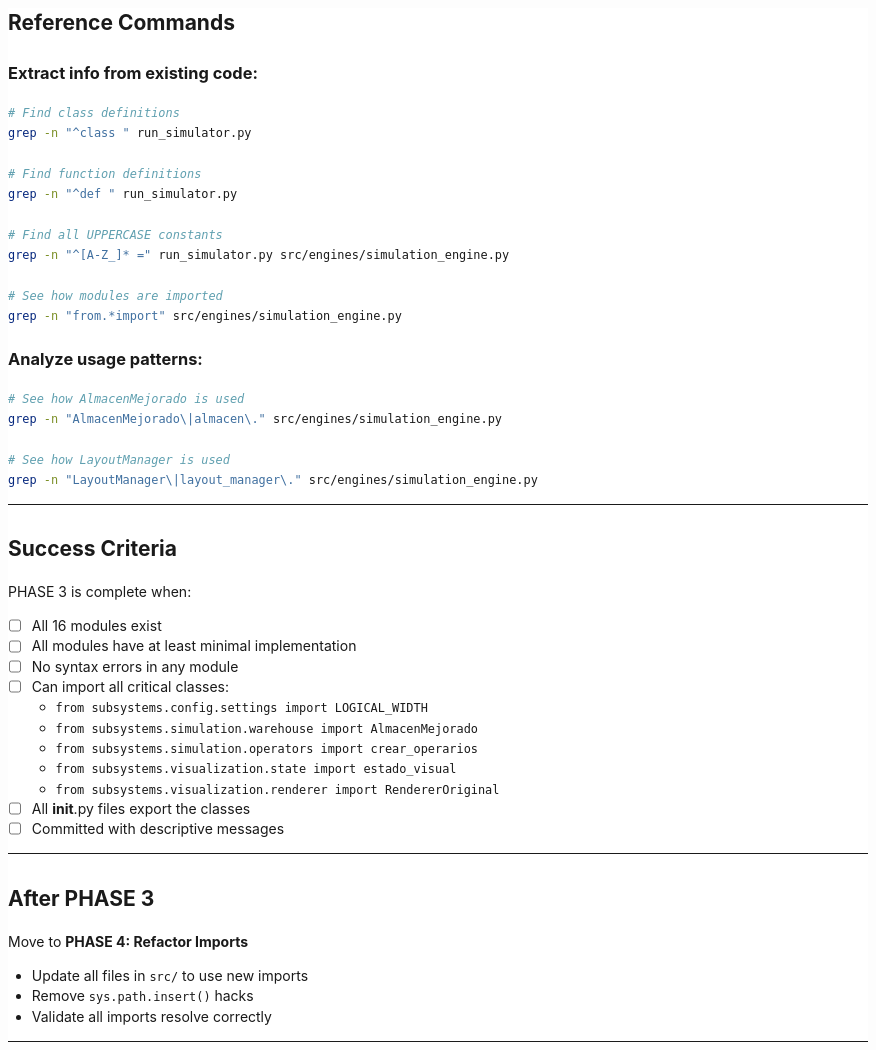 
## Reference Commands

### Extract info from existing code:

```bash
# Find class definitions
grep -n "^class " run_simulator.py

# Find function definitions
grep -n "^def " run_simulator.py

# Find all UPPERCASE constants
grep -n "^[A-Z_]* =" run_simulator.py src/engines/simulation_engine.py

# See how modules are imported
grep -n "from.*import" src/engines/simulation_engine.py
```

### Analyze usage patterns:

```bash
# See how AlmacenMejorado is used
grep -n "AlmacenMejorado\|almacen\." src/engines/simulation_engine.py

# See how LayoutManager is used
grep -n "LayoutManager\|layout_manager\." src/engines/simulation_engine.py
```

---

## Success Criteria

PHASE 3 is complete when:

- [ ] All 16 modules exist
- [ ] All modules have at least minimal implementation
- [ ] No syntax errors in any module
- [ ] Can import all critical classes:
  - `from subsystems.config.settings import LOGICAL_WIDTH`
  - `from subsystems.simulation.warehouse import AlmacenMejorado`
  - `from subsystems.simulation.operators import crear_operarios`
  - `from subsystems.visualization.state import estado_visual`
  - `from subsystems.visualization.renderer import RendererOriginal`
- [ ] All __init__.py files export the classes
- [ ] Committed with descriptive messages

---

## After PHASE 3

Move to **PHASE 4: Refactor Imports**
- Update all files in `src/` to use new imports
- Remove `sys.path.insert()` hacks
- Validate all imports resolve correctly

---